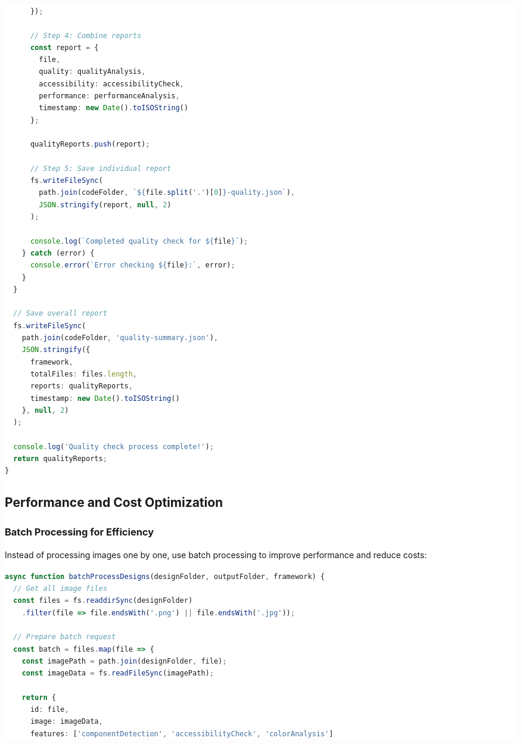 ```typescript
      });
      
      // Step 4: Combine reports
      const report = {
        file,
        quality: qualityAnalysis,
        accessibility: accessibilityCheck,
        performance: performanceAnalysis,
        timestamp: new Date().toISOString()
      };
      
      qualityReports.push(report);
      
      // Step 5: Save individual report
      fs.writeFileSync(
        path.join(codeFolder, `${file.split('.')[0]}-quality.json`),
        JSON.stringify(report, null, 2)
      );
      
      console.log(`Completed quality check for ${file}`);
    } catch (error) {
      console.error(`Error checking ${file}:`, error);
    }
  }
  
  // Save overall report
  fs.writeFileSync(
    path.join(codeFolder, 'quality-summary.json'),
    JSON.stringify({
      framework,
      totalFiles: files.length,
      reports: qualityReports,
      timestamp: new Date().toISOString()
    }, null, 2)
  );
  
  console.log('Quality check process complete!');
  return qualityReports;
}
```

## Performance and Cost Optimization

### Batch Processing for Efficiency

Instead of processing images one by one, use batch processing to improve performance and reduce costs:

```typescript
async function batchProcessDesigns(designFolder, outputFolder, framework) {
  // Get all image files
  const files = fs.readdirSync(designFolder)
    .filter(file => file.endsWith('.png') || file.endsWith('.jpg'));
  
  // Prepare batch request
  const batch = files.map(file => {
    const imagePath = path.join(designFolder, file);
    const imageData = fs.readFileSync(imagePath);
    
    return {
      id: file,
      image: imageData,
      features: ['componentDetection', 'accessibilityCheck', 'colorAnalysis']
```